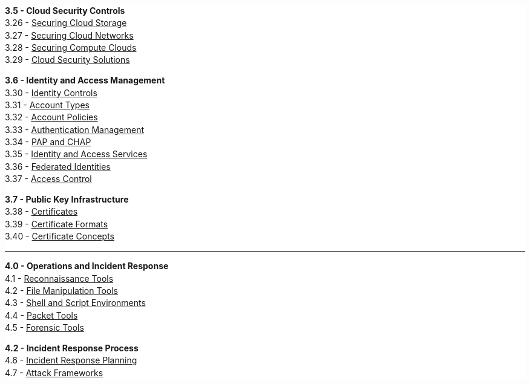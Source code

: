 **3.5 - Cloud Security Controls**  
3.26 - [Securing Cloud Storage](https://github.com/aw-junaid/Computer-Science/blob/main/Cyber%20Security/CompTIA%20Security%2B/Course/Securing%20Cloud%20Storage.md)  
3.27 - [Securing Cloud Networks](https://github.com/aw-junaid/Computer-Science/blob/main/Cyber%20Security/CompTIA%20Security%2B/Course/Securing%20Cloud%20Networks.md)  
3.28 - [Securing Compute Clouds](https://github.com/aw-junaid/Computer-Science/blob/main/Cyber%20Security/CompTIA%20Security%2B/Course/Securing%20Compute%20Clouds.md)  
3.29 - [Cloud Security Solutions](https://github.com/aw-junaid/Computer-Science/blob/main/Cyber%20Security/CompTIA%20Security%2B/Course/Cloud%20Security%20Solutions.md)  

**3.6 - Identity and Access Management**  
3.30 - [Identity Controls](https://github.com/aw-junaid/Computer-Science/blob/main/Cyber%20Security/CompTIA%20Security%2B/Course/Identity%20Controls.md)  
3.31 - [Account Types](https://github.com/aw-junaid/Computer-Science/blob/main/Cyber%20Security/CompTIA%20Security%2B/Course/Account%20Types.md)  
3.32 - [Account Policies](https://github.com/aw-junaid/Computer-Science/blob/main/Cyber%20Security/CompTIA%20Security%2B/Course/Account%20Policies.md)  
3.33 - [Authentication Management](https://github.com/aw-junaid/Computer-Science/blob/main/Cyber%20Security/CompTIA%20Security%2B/Course/Authentication%20Management.md)  
3.34 - [PAP and CHAP](https://github.com/aw-junaid/Computer-Science/blob/main/Cyber%20Security/CompTIA%20Security%2B/Course/PAP%20and%20CHAP.md)  
3.35 - [Identity and Access Services](https://github.com/aw-junaid/Computer-Science/blob/main/Cyber%20Security/CompTIA%20Security%2B/Course/Identity%20and%20Access%20Services.md)  
3.36 - [Federated Identities](https://github.com/aw-junaid/Computer-Science/blob/main/Cyber%20Security/CompTIA%20Security%2B/Course/Federated%20Identities.md)  
3.37 - [Access Control](https://github.com/aw-junaid/Computer-Science/blob/main/Cyber%20Security/CompTIA%20Security%2B/Course/Access%20Control.md)  

**3.7 - Public Key Infrastructure**  
3.38 - [Certificates](https://github.com/aw-junaid/Computer-Science/blob/main/Cyber%20Security/CompTIA%20Security%2B/Course/Certificates.md)  
3.39 - [Certificate Formats](https://github.com/aw-junaid/Computer-Science/blob/main/Cyber%20Security/CompTIA%20Security%2B/Course/Certificate%20Formats.md)  
3.40 - [Certificate Concepts](https://github.com/aw-junaid/Computer-Science/blob/main/Cyber%20Security/CompTIA%20Security%2B/Course/Certificate%20Concepts.md)  

---

**4.0 - Operations and Incident Response**  
4.1 - [Reconnaissance Tools](https://github.com/aw-junaid/Computer-Science/blob/main/Cyber%20Security/CompTIA%20Security%2B/Course/Reconnaissance.md)  
4.2 - [File Manipulation Tools](https://github.com/aw-junaid/Computer-Science/blob/main/Cyber%20Security/CompTIA%20Security%2B/Course/File%20Manipulation%20Tools%20in%20Linux.md)  
4.3 - [Shell and Script Environments](https://github.com/aw-junaid/Computer-Science/blob/main/Cyber%20Security/CompTIA%20Security%2B/Course/Shell%20Script.md)  
4.4 - [Packet Tools](https://github.com/aw-junaid/Computer-Science/blob/main/Cyber%20Security/CompTIA%20Security%2B/Course/Packet%20Tools.md)  
4.5 - [Forensic Tools](https://github.com/aw-junaid/Computer-Science/blob/main/Cyber%20Security/CompTIA%20Security%2B/Course/Forensic%20Tools.md)  

**4.2 - Incident Response Process**  
4.6 - [Incident Response Planning](https://github.com/aw-junaid/Computer-Science/blob/main/Cyber%20Security/CompTIA%20Security%2B/Course/Incident%20Response%20Planning.md)  
4.7 - [Attack Frameworks](https://github.com/aw-junaid/Computer-Science/blob/main/Cyber%20Security/CompTIA%20Security%2B/Course/Attack%20Frameworks.md)  
